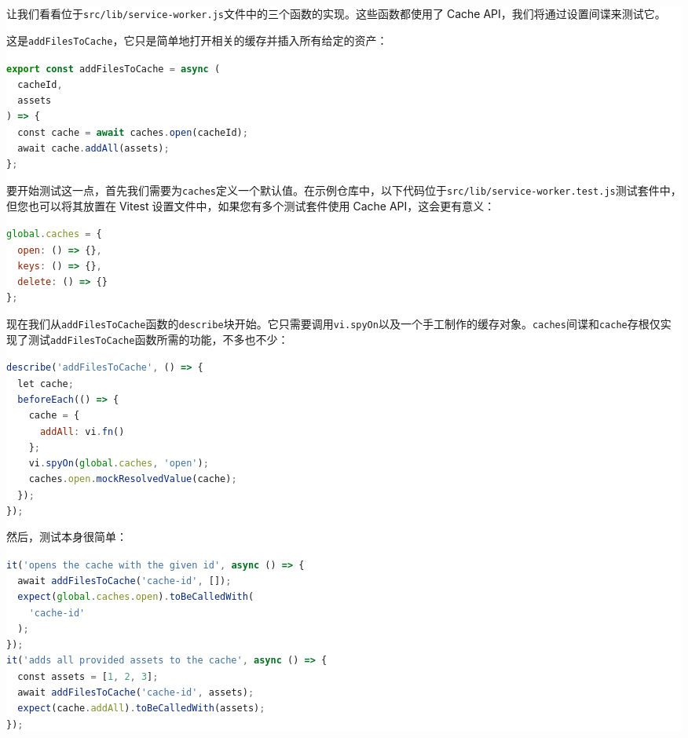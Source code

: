 ```js
```

让我们看看位于`src/lib/service-worker.js`文件中的三个函数的实现。这些函数都使用了 Cache API，我们将通过设置间谍来测试它。

这是`addFilesToCache`，它只是简单地打开相关的缓存并插入所有给定的资产：

```js
export const addFilesToCache = async (
  cacheId,
  assets
) => {
  const cache = await caches.open(cacheId);
  await cache.addAll(assets);
};
```

要开始测试这一点，首先我们需要为`caches`定义一个默认值。在示例仓库中，以下代码位于`src/lib/service-worker.test.js`测试套件中，但您也可以将其放置在 Vitest 设置文件中，如果您有多个测试套件使用 Cache API，这会更有意义：

```js
global.caches = {
  open: () => {},
  keys: () => {},
  delete: () => {}
};
```

现在我们从`addFilesToCache`函数的`describe`块开始。它只需要调用`vi.spyOn`以及一个手工制作的缓存对象。`caches`间谍和`cache`存根仅实现了测试`addFilesToCache`函数所需的功能，不多也不少：

```js
describe('addFilesToCache', () => {
  let cache;
  beforeEach(() => {
    cache = {
      addAll: vi.fn()
    };
    vi.spyOn(global.caches, 'open');
    caches.open.mockResolvedValue(cache);
  });
});
```

然后，测试本身很简单：

```js
it('opens the cache with the given id', async () => {
  await addFilesToCache('cache-id', []);
  expect(global.caches.open).toBeCalledWith(
    'cache-id'
  );
});
it('adds all provided assets to the cache', async () => {
  const assets = [1, 2, 3];
  await addFilesToCache('cache-id', assets);
  expect(cache.addAll).toBeCalledWith(assets);
});
```
